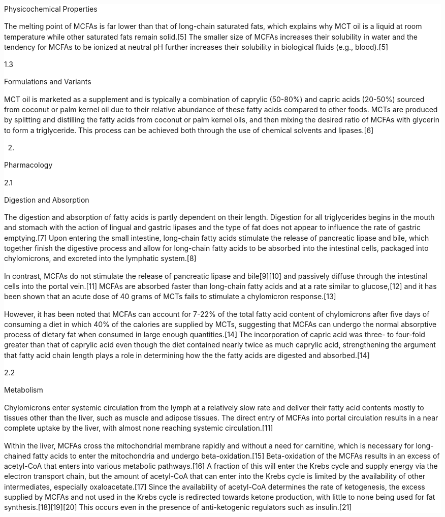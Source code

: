 Physicochemical Properties

The melting point of MCFAs is far lower than that of long\-chain saturated fats, which explains why MCT oil is a liquid at room temperature while other saturated fats remain solid.\[5] The smaller size of MCFAs increases their solubility in water and the tendency for MCFAs to be ionized at neutral pH further increases their solubility in biological fluids (e.g., blood).\[5]

1.3

Formulations and Variants

MCT oil is marketed as a supplement and is typically a combination of caprylic (50\-80%) and capric acids (20\-50%) sourced from coconut or palm kernel oil due to their relative abundance of these fatty acids compared to other foods. MCTs are produced by splitting and distilling the fatty acids from coconut or palm kernel oils, and then mixing the desired ratio of MCFAs with glycerin to form a triglyceride. This process can be achieved both through the use of chemical solvents and lipases.\[6]

2.

Pharmacology

2.1

Digestion and Absorption

The digestion and absorption of fatty acids is partly dependent on their length. Digestion for all triglycerides begins in the mouth and stomach with the action of lingual and gastric lipases and the type of fat does not appear to influence the rate of gastric emptying.\[7] Upon entering the small intestine, long\-chain fatty acids stimulate the release of pancreatic lipase and bile, which together finish the digestive process and allow for long\-chain fatty acids to be absorbed into the intestinal cells, packaged into chylomicrons, and excreted into the lymphatic system.\[8] 

In contrast, MCFAs do not stimulate the release of pancreatic lipase and bile\[9]\[10] and passively diffuse through the intestinal cells into the portal vein.\[11] MCFAs are absorbed faster than long\-chain fatty acids and at a rate similar to glucose,\[12] and it has been shown that an acute dose of 40 grams of MCTs fails to stimulate a chylomicron response.\[13] 

However, it has been noted that MCFAs can account for 7\-22% of the total fatty acid content of chylomicrons after five days of consuming a diet in which 40% of the calories are supplied by MCTs, suggesting that MCFAs can undergo the normal absorptive process of dietary fat when consumed in large enough quantities.\[14] The incorporation of capric acid was three\- to four\-fold greater than that of caprylic acid even though the diet contained nearly twice as much caprylic acid, strengthening the argument that fatty acid chain length plays a role in determining how the the fatty acids are digested and absorbed.\[14]

2.2

Metabolism

Chylomicrons enter systemic circulation from the lymph at a relatively slow rate and deliver their fatty acid contents mostly to tissues other than the liver, such as muscle and adipose tissues. The direct entry of MCFAs into portal circulation results in a near complete uptake by the liver, with almost none reaching systemic circulation.\[11]

Within the liver, MCFAs cross the mitochondrial membrane rapidly and without a need for carnitine, which is necessary for long\-chained fatty acids to enter the mitochondria and undergo beta\-oxidation.\[15] Beta\-oxidation of the MCFAs results in an excess of acetyl\-CoA that enters into various metabolic pathways.\[16] A fraction of this will enter the Krebs cycle and supply energy via the electron transport chain, but the amount of acetyl\-CoA that can enter into the Krebs cycle is limited by the availability of other intermediates, especially oxaloacetate.\[17] Since the availability of acetyl\-CoA determines the rate of ketogenesis, the excess supplied by MCFAs and not used in the Krebs cycle is redirected towards ketone production, with little to none being used for fat synthesis.\[18]\[19]\[20] This occurs even in the presence of anti\-ketogenic regulators such as insulin.\[21]
